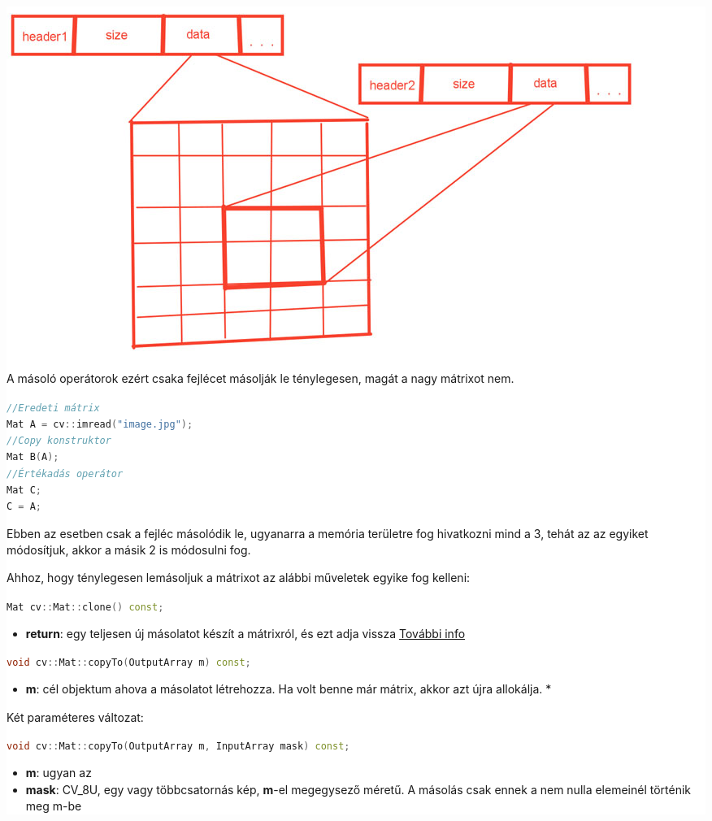 ![Multiple headers](/pictures/multiheader.jpg "Két header mutathat ugyanarra a mátrixra, vagy egy részére")

A másoló operátorok ezért csaka fejlécet másolják le ténylegesen, magát a nagy mátrixot nem.
```c++
//Eredeti mátrix
Mat A = cv::imread("image.jpg");
//Copy konstruktor
Mat B(A);
//Értékadás operátor
Mat C;
C = A;
```
Ebben az esetben csak a fejléc másolódik le, ugyanarra a memória területre fog hivatkozni mind a 3, tehát az az egyiket módosítjuk, akkor a másik 2 is módosulni fog.

Ahhoz, hogy ténylegesen lemásoljuk a mátrixot az alábbi műveletek egyike fog kelleni:
```c++
Mat cv::Mat::clone() const;
```
- **return**: egy teljesen új másolatot készít a mátrixról, és ezt adja vissza
[További info](https://docs.opencv.org/3.4/d3/d63/classcv_1_1Mat.html#adff2ea98da45eae0833e73582dd4a660)
```c++
void cv::Mat::copyTo(OutputArray m) const;
```
- **m**: cél objektum ahova a másolatot létrehozza. Ha volt benne már mátrix, akkor azt újra allokálja. *

Két paraméteres változat:
```c++
void cv::Mat::copyTo(OutputArray m, InputArray mask) const;
```
- **m**: ugyan az
- **mask**: CV_8U, egy vagy többcsatornás kép, **m**-el megegysező méretű. A másolás csak ennek a nem nulla elemeinél történik meg m-be
